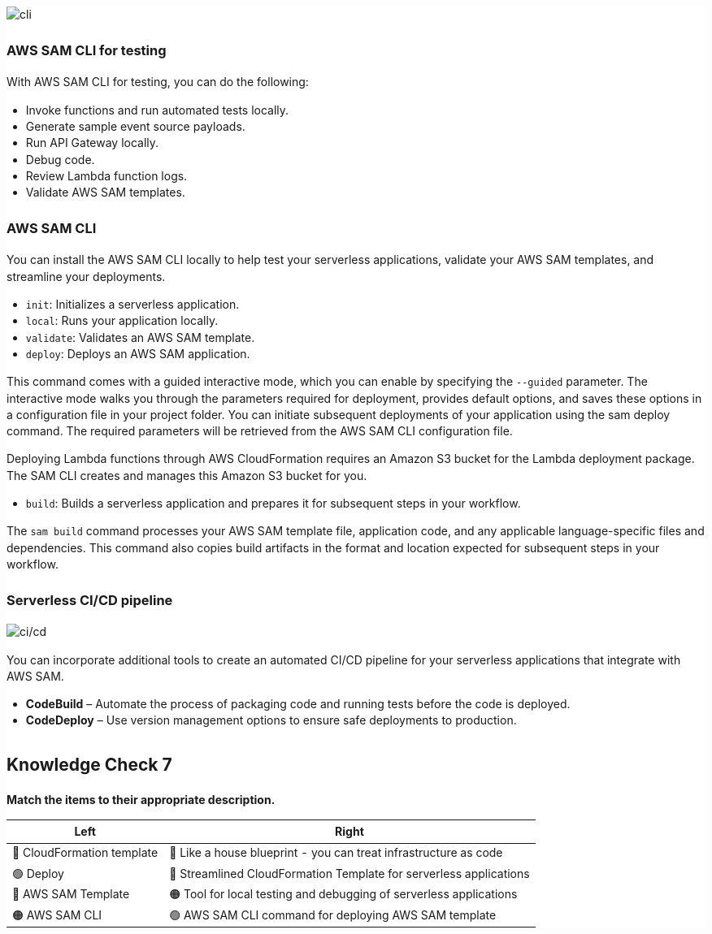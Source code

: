 ![cli](https://i.imgur.com/eVh42Rd.png)

### AWS SAM CLI for testing

With AWS SAM CLI for testing, you can do the following:

- Invoke functions and run automated tests locally.
- Generate sample event source payloads.
- Run API Gateway locally.
- Debug code.
- Review Lambda function logs.
- Validate AWS SAM templates.

### AWS SAM CLI

You can install the AWS SAM CLI locally to help test your serverless applications, validate your AWS SAM templates, and streamline your deployments.

- `init`: Initializes a serverless application.
- `local`: Runs your application locally.
- `validate`: Validates an AWS SAM template.
- `deploy`: Deploys an AWS SAM application.

This command comes with a guided interactive mode, which you can enable by specifying the `--guided` parameter. The interactive mode walks you through the parameters required for deployment, provides default options, and saves these options in a configuration file in your project folder. You can initiate subsequent deployments of your application using the sam deploy command. The required parameters will be retrieved from the AWS SAM CLI configuration file.

Deploying Lambda functions through AWS CloudFormation requires an Amazon S3 bucket for the Lambda deployment package. The SAM CLI creates and manages this Amazon S3 bucket for you.

- `build`: Builds a serverless application and prepares it for subsequent steps in your workflow.

The `sam build` command processes your AWS SAM template file, application code, and any applicable language-specific files and dependencies. This command also copies build artifacts in the format and location expected for subsequent steps in your workflow.

### Serverless CI/CD pipeline

![ci/cd](https://i.imgur.com/bQimJkz.png)

You can incorporate additional tools to create an automated CI/CD pipeline for your serverless applications that integrate with AWS SAM.

- **CodeBuild** – Automate the process of packaging code and running tests before the code is deployed.
- **CodeDeploy** – Use version management options to ensure safe deployments to production.

## Knowledge Check 7

**Match the items to their appropriate description.**

| Left                       | Right                                                              |
| -------------------------- | ------------------------------------------------------------------ |
| 🔵 CloudFormation template | 🔵 Like a house blueprint - you can treat infrastructure as code   |
| 🟢 Deploy                  | 🔴 Streamlined CloudFormation Template for serverless applications |
| 🔴 AWS SAM Template        | 🟠 Tool for local testing and debugging of serverless applications |
| 🟠 AWS SAM CLI             | 🟢 AWS SAM CLI command for deploying AWS SAM template              |
